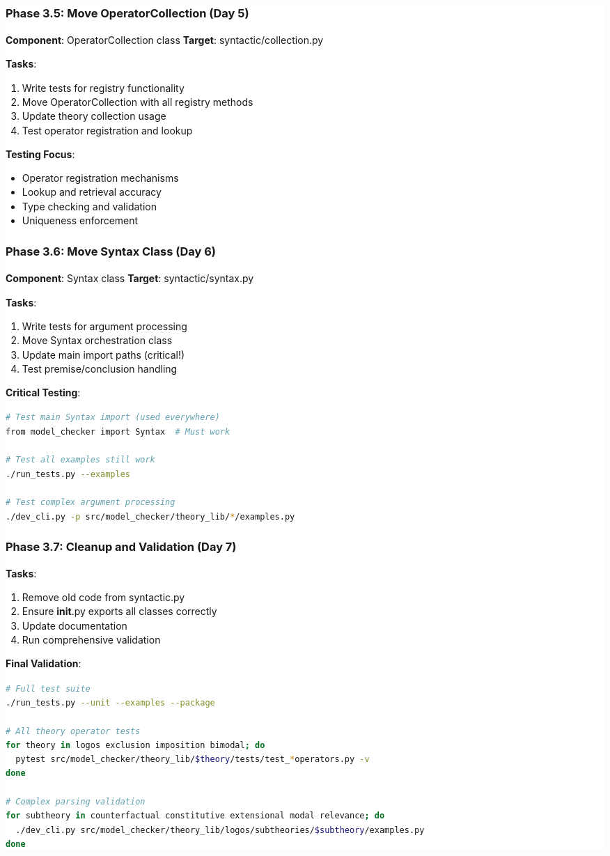 ### Phase 3.5: Move OperatorCollection (Day 5)

**Component**: OperatorCollection class
**Target**: syntactic/collection.py

**Tasks**:
1. Write tests for registry functionality
2. Move OperatorCollection with all registry methods
3. Update theory collection usage
4. Test operator registration and lookup

**Testing Focus**:
- Operator registration mechanisms
- Lookup and retrieval accuracy
- Type checking and validation
- Uniqueness enforcement

### Phase 3.6: Move Syntax Class (Day 6)

**Component**: Syntax class
**Target**: syntactic/syntax.py

**Tasks**:
1. Write tests for argument processing
2. Move Syntax orchestration class
3. Update main import paths (critical!)
4. Test premise/conclusion handling

**Critical Testing**:
```bash
# Test main Syntax import (used everywhere)
from model_checker import Syntax  # Must work

# Test all examples still work
./run_tests.py --examples

# Test complex argument processing
./dev_cli.py -p src/model_checker/theory_lib/*/examples.py
```

### Phase 3.7: Cleanup and Validation (Day 7)

**Tasks**:
1. Remove old code from syntactic.py
2. Ensure __init__.py exports all classes correctly
3. Update documentation
4. Run comprehensive validation

**Final Validation**:
```bash
# Full test suite
./run_tests.py --unit --examples --package

# All theory operator tests
for theory in logos exclusion imposition bimodal; do
  pytest src/model_checker/theory_lib/$theory/tests/test_*operators.py -v
done

# Complex parsing validation
for subtheory in counterfactual constitutive extensional modal relevance; do
  ./dev_cli.py src/model_checker/theory_lib/logos/subtheories/$subtheory/examples.py
done
```
